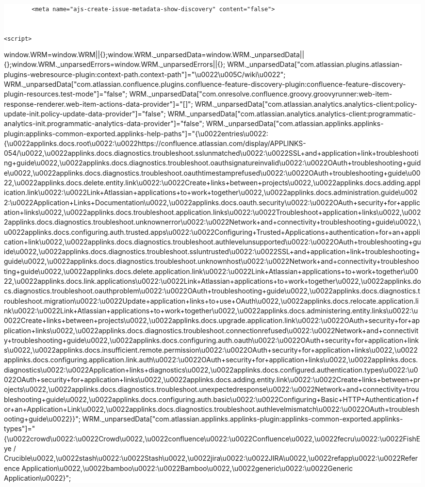            <meta name="ajs-create-issue-metadata-show-discovery" content="false">
            

    <script>
window.WRM=window.WRM||{};window.WRM._unparsedData=window.WRM._unparsedData||{};window.WRM._unparsedErrors=window.WRM._unparsedErrors||{};
WRM._unparsedData["com.atlassian.plugins.atlassian-plugins-webresource-plugin:context-path.context-path"]="\u0022\u005C/wiki\u0022";
WRM._unparsedData["com.atlassian.confluence.plugins.confluence-feature-discovery-plugin:confluence-feature-discovery-plugin-resources.test-mode"]="false";
WRM._unparsedData["com.onresolve.confluence.groovy.groovyrunner:web-item-response-renderer.web-item-actions-data-provider"]="[]";
WRM._unparsedData["com.atlassian.analytics.analytics-client:policy-update-init.policy-update-data-provider"]="false";
WRM._unparsedData["com.atlassian.analytics.analytics-client:programmatic-analytics-init.programmatic-analytics-data-provider"]="false";
WRM._unparsedData["com.atlassian.applinks.applinks-plugin:applinks-common-exported.applinks-help-paths"]="{\u0022entries\u0022:{\u0022applinks.docs.root\u0022:\u0022https://confluence.atlassian.com/display/APPLINKS-054/\u0022,\u0022applinks.docs.diagnostics.troubleshoot.sslunmatched\u0022:\u0022SSL+and+application+link+troubleshooting+guide\u0022,\u0022applinks.docs.diagnostics.troubleshoot.oauthsignatureinvalid\u0022:\u0022OAuth+troubleshooting+guide\u0022,\u0022applinks.docs.diagnostics.troubleshoot.oauthtimestamprefused\u0022:\u0022OAuth+troubleshooting+guide\u0022,\u0022applinks.docs.delete.entity.link\u0022:\u0022Create+links+between+projects\u0022,\u0022applinks.docs.adding.application.link\u0022:\u0022Link+Atlassian+applications+to+work+together\u0022,\u0022applinks.docs.administration.guide\u0022:\u0022Application+Links+Documentation\u0022,\u0022applinks.docs.oauth.security\u0022:\u0022OAuth+security+for+application+links\u0022,\u0022applinks.docs.troubleshoot.application.links\u0022:\u0022Troubleshoot+application+links\u0022,\u0022applinks.docs.diagnostics.troubleshoot.unknownerror\u0022:\u0022Network+and+connectivity+troubleshooting+guide\u0022,\u0022applinks.docs.configuring.auth.trusted.apps\u0022:\u0022Configuring+Trusted+Applications+authentication+for+an+application+link\u0022,\u0022applinks.docs.diagnostics.troubleshoot.authlevelunsupported\u0022:\u0022OAuth+troubleshooting+guide\u0022,\u0022applinks.docs.diagnostics.troubleshoot.ssluntrusted\u0022:\u0022SSL+and+application+link+troubleshooting+guide\u0022,\u0022applinks.docs.diagnostics.troubleshoot.unknownhost\u0022:\u0022Network+and+connectivity+troubleshooting+guide\u0022,\u0022applinks.docs.delete.application.link\u0022:\u0022Link+Atlassian+applications+to+work+together\u0022,\u0022applinks.docs.link.applications\u0022:\u0022Link+Atlassian+applications+to+work+together\u0022,\u0022applinks.docs.diagnostics.troubleshoot.oauthproblem\u0022:\u0022OAuth+troubleshooting+guide\u0022,\u0022applinks.docs.diagnostics.troubleshoot.migration\u0022:\u0022Update+application+links+to+use+OAuth\u0022,\u0022applinks.docs.relocate.application.link\u0022:\u0022Link+Atlassian+applications+to+work+together\u0022,\u0022applinks.docs.administering.entity.links\u0022:\u0022Create+links+between+projects\u0022,\u0022applinks.docs.upgrade.application.link\u0022:\u0022OAuth+security+for+application+links\u0022,\u0022applinks.docs.diagnostics.troubleshoot.connectionrefused\u0022:\u0022Network+and+connectivity+troubleshooting+guide\u0022,\u0022applinks.docs.configuring.auth.oauth\u0022:\u0022OAuth+security+for+application+links\u0022,\u0022applinks.docs.insufficient.remote.permission\u0022:\u0022OAuth+security+for+application+links\u0022,\u0022applinks.docs.configuring.application.link.auth\u0022:\u0022OAuth+security+for+application+links\u0022,\u0022applinks.docs.diagnostics\u0022:\u0022Application+links+diagnostics\u0022,\u0022applinks.docs.configured.authentication.types\u0022:\u0022OAuth+security+for+application+links\u0022,\u0022applinks.docs.adding.entity.link\u0022:\u0022Create+links+between+projects\u0022,\u0022applinks.docs.diagnostics.troubleshoot.unexpectedresponse\u0022:\u0022Network+and+connectivity+troubleshooting+guide\u0022,\u0022applinks.docs.configuring.auth.basic\u0022:\u0022Configuring+Basic+HTTP+Authentication+for+an+Application+Link\u0022,\u0022applinks.docs.diagnostics.troubleshoot.authlevelmismatch\u0022:\u0022OAuth+troubleshooting+guide\u0022}}";
WRM._unparsedData["com.atlassian.applinks.applinks-plugin:applinks-common-exported.applinks-types"]="{\u0022crowd\u0022:\u0022Crowd\u0022,\u0022confluence\u0022:\u0022Confluence\u0022,\u0022fecru\u0022:\u0022FishEye / Crucible\u0022,\u0022stash\u0022:\u0022Stash\u0022,\u0022jira\u0022:\u0022JIRA\u0022,\u0022refapp\u0022:\u0022Reference Application\u0022,\u0022bamboo\u0022:\u0022Bamboo\u0022,\u0022generic\u0022:\u0022Generic Application\u0022}";
